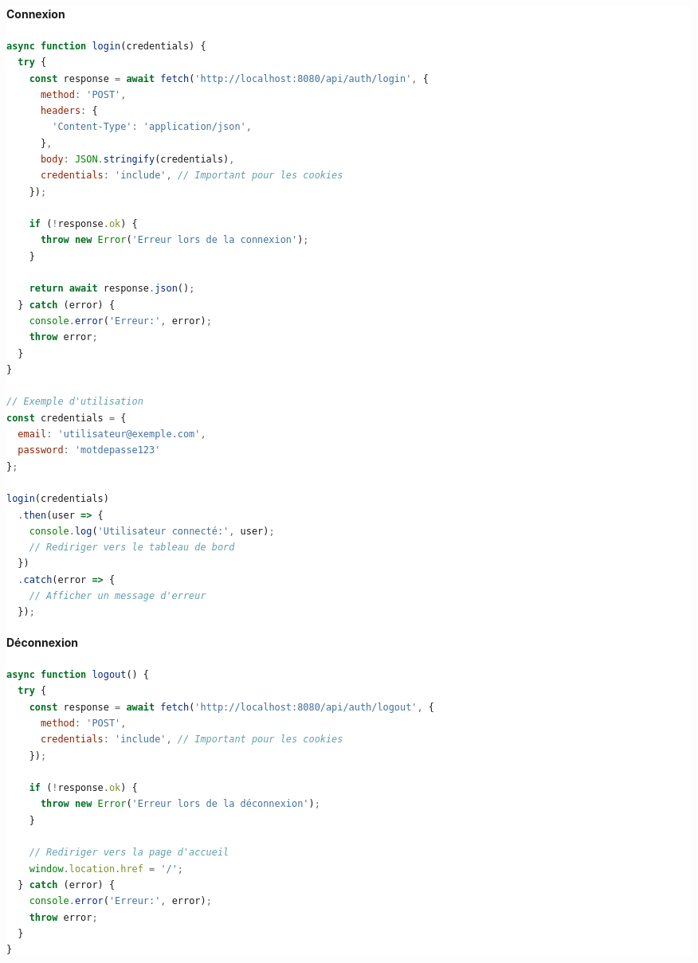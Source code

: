 #### Connexion

```javascript
async function login(credentials) {
  try {
    const response = await fetch('http://localhost:8080/api/auth/login', {
      method: 'POST',
      headers: {
        'Content-Type': 'application/json',
      },
      body: JSON.stringify(credentials),
      credentials: 'include', // Important pour les cookies
    });
    
    if (!response.ok) {
      throw new Error('Erreur lors de la connexion');
    }
    
    return await response.json();
  } catch (error) {
    console.error('Erreur:', error);
    throw error;
  }
}

// Exemple d'utilisation
const credentials = {
  email: 'utilisateur@exemple.com',
  password: 'motdepasse123'
};

login(credentials)
  .then(user => {
    console.log('Utilisateur connecté:', user);
    // Rediriger vers le tableau de bord
  })
  .catch(error => {
    // Afficher un message d'erreur
  });
```

#### Déconnexion

```javascript
async function logout() {
  try {
    const response = await fetch('http://localhost:8080/api/auth/logout', {
      method: 'POST',
      credentials: 'include', // Important pour les cookies
    });
    
    if (!response.ok) {
      throw new Error('Erreur lors de la déconnexion');
    }
    
    // Rediriger vers la page d'accueil
    window.location.href = '/';
  } catch (error) {
    console.error('Erreur:', error);
    throw error;
  }
}
```
